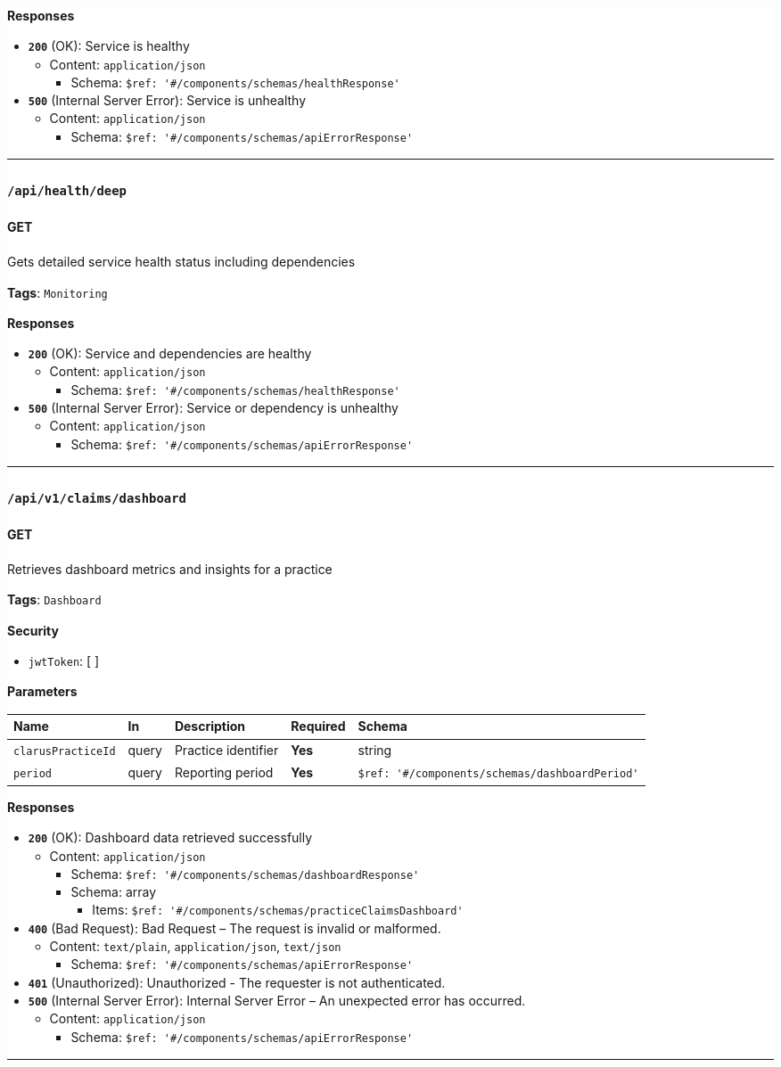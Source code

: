 **Responses**

* **`200`** (OK): Service is healthy
    * Content: `application/json`
        * Schema: `$ref: '#/components/schemas/healthResponse'`
* **`500`** (Internal Server Error): Service is unhealthy
    * Content: `application/json`
        * Schema: `$ref: '#/components/schemas/apiErrorResponse'`

---

### `/api/health/deep`

#### GET
Gets detailed service health status including dependencies

**Tags**: `Monitoring`

**Responses**

* **`200`** (OK): Service and dependencies are healthy
    * Content: `application/json`
        * Schema: `$ref: '#/components/schemas/healthResponse'`
* **`500`** (Internal Server Error): Service or dependency is unhealthy
    * Content: `application/json`
        * Schema: `$ref: '#/components/schemas/apiErrorResponse'`

---

### `/api/v1/claims/dashboard`

#### GET
Retrieves dashboard metrics and insights for a practice

**Tags**: `Dashboard`

**Security**
* `jwtToken`: [ ]

**Parameters**

| Name | In | Description | Required | Schema |
| :--- | :--- | :--- | :--- | :--- |
| `clarusPracticeId` | query | Practice identifier | **Yes** | string |
| `period` | query | Reporting period | **Yes** | `$ref: '#/components/schemas/dashboardPeriod'` |

**Responses**

* **`200`** (OK): Dashboard data retrieved successfully
    * Content: `application/json`
        * Schema: `$ref: '#/components/schemas/dashboardResponse'`
        * Schema: array
            * Items: `$ref: '#/components/schemas/practiceClaimsDashboard'`
* **`400`** (Bad Request): Bad Request – The request is invalid or malformed.
    * Content: `text/plain`, `application/json`, `text/json`
        * Schema: `$ref: '#/components/schemas/apiErrorResponse'`
* **`401`** (Unauthorized): Unauthorized - The requester is not authenticated.
* **`500`** (Internal Server Error): Internal Server Error – An unexpected error has occurred.
    * Content: `application/json`
        * Schema: `$ref: '#/components/schemas/apiErrorResponse'`

---